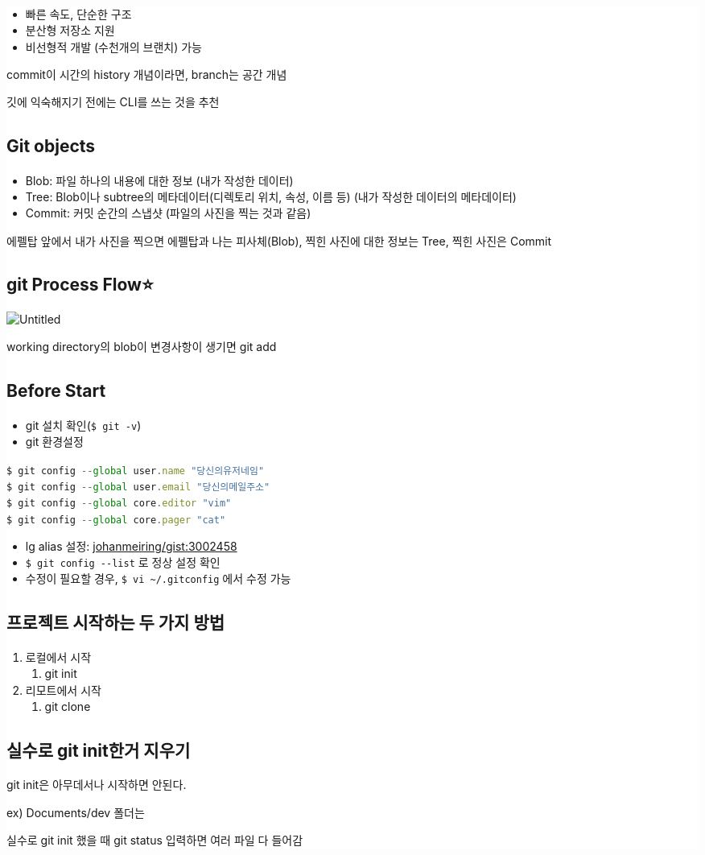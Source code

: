 - 빠른 속도, 단순한 구조
- 분산형 저장소 지원
- 비선형적 개발 (수천개의 브랜치) 가능

commit이 시간의 history 개념이라면, branch는 공간 개념

깃에 익숙해지기 전에는 CLI를 쓰는 것을 추천

## Git objects

- Blob: 파일 하나의 내용에 대한 정보 (내가 작성한 데이터)
- Tree: Blob이나 subtree의 메타데이터(디렉토리 위치, 속성, 이름 등) (내가 작성한 데이터의 메타데이터)
- Commit: 커밋 순간의 스냅샷 (파일의 사진을 찍는 것과 같음)

에펠탑 앞에서 내가 사진을 찍으면 에펠탑과 나는 피사체(Blob), 찍힌 사진에 대한 정보는 Tree, 찍힌 사진은 Commit

## git Process Flow⭐️

![Untitled](https://s3-us-west-2.amazonaws.com/secure.notion-static.com/cc9a776c-b7ba-4d50-ad11-367ef394bc74/Untitled.png)

working directory의 blob이 변경사항이 생기면 git add

## Before Start

- git 설치 확인(`$ git -v`)
- git 환경설정

```jsx
$ git config --global user.name "당신의유저네임"
$ git config --global user.email "당신의메일주소"
$ git config --global core.editor "vim"
$ git config --global core.pager "cat"
```

- lg alias 설정: [johanmeiring/gist:3002458](https://github.com/ulgoon/connect-to-git/blob/main/handouts/gist.github.com/johanmeiring/3002458)
- `$ git config --list` 로 정상 설정 확인
- 수정이 필요할 경우, `$ vi ~/.gitconfig` 에서 수정 가능

## 프로젝트 시작하는 두 가지 방법

1. 로컬에서 시작
   1. git init
2. 리모트에서 시작
   1. git clone

## 실수로 git init한거 지우기

git init은 아무데서나 시작하면 안된다.

ex) Documents/dev 폴더는

실수로 git init 했을 때 git status 입력하면 여러 파일 다 들어감
